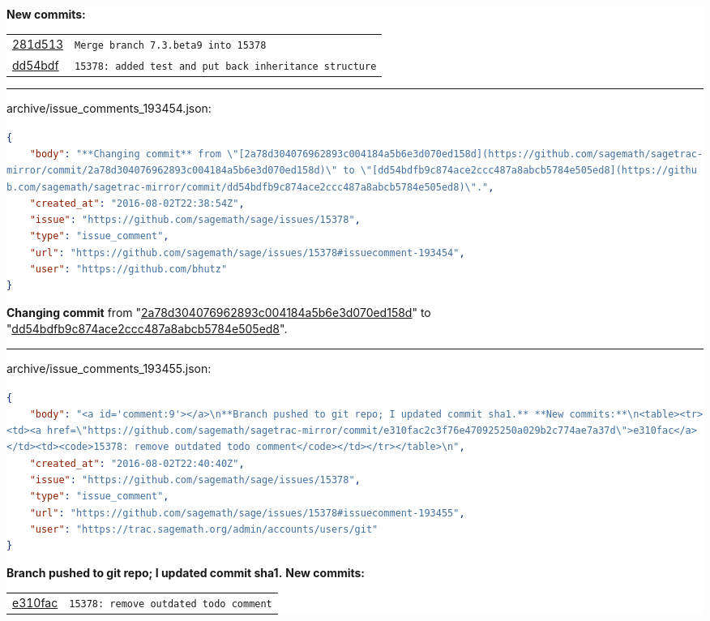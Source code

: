 **New commits:**
<table><tr><td><a href="https://github.com/sagemath/sagetrac-mirror/commit/281d5133bf9a2573a10884d8d6b085170b799f25">281d513</a></td><td><code>Merge branch 7.3.beta9 into 15378</code></td></tr><tr><td><a href="https://github.com/sagemath/sagetrac-mirror/commit/dd54bdfb9c874ace2ccc487a8abcb5784e505ed8">dd54bdf</a></td><td><code>15378: added test and put back inheritance structure</code></td></tr></table>




---

archive/issue_comments_193454.json:
```json
{
    "body": "**Changing commit** from \"[2a78d304076962893c004184a5b6e3d070ed158d](https://github.com/sagemath/sagetrac-mirror/commit/2a78d304076962893c004184a5b6e3d070ed158d)\" to \"[dd54bdfb9c874ace2ccc487a8abcb5784e505ed8](https://github.com/sagemath/sagetrac-mirror/commit/dd54bdfb9c874ace2ccc487a8abcb5784e505ed8)\".",
    "created_at": "2016-08-02T22:38:54Z",
    "issue": "https://github.com/sagemath/sage/issues/15378",
    "type": "issue_comment",
    "url": "https://github.com/sagemath/sage/issues/15378#issuecomment-193454",
    "user": "https://github.com/bhutz"
}
```

**Changing commit** from "[2a78d304076962893c004184a5b6e3d070ed158d](https://github.com/sagemath/sagetrac-mirror/commit/2a78d304076962893c004184a5b6e3d070ed158d)" to "[dd54bdfb9c874ace2ccc487a8abcb5784e505ed8](https://github.com/sagemath/sagetrac-mirror/commit/dd54bdfb9c874ace2ccc487a8abcb5784e505ed8)".



---

archive/issue_comments_193455.json:
```json
{
    "body": "<a id='comment:9'></a>\n**Branch pushed to git repo; I updated commit sha1.** **New commits:**\n<table><tr><td><a href=\"https://github.com/sagemath/sagetrac-mirror/commit/e310fac2c3f76e470925250a029b2c774ae7a37d\">e310fac</a></td><td><code>15378: remove outdated todo comment</code></td></tr></table>\n",
    "created_at": "2016-08-02T22:40:40Z",
    "issue": "https://github.com/sagemath/sage/issues/15378",
    "type": "issue_comment",
    "url": "https://github.com/sagemath/sage/issues/15378#issuecomment-193455",
    "user": "https://trac.sagemath.org/admin/accounts/users/git"
}
```

<a id='comment:9'></a>
**Branch pushed to git repo; I updated commit sha1.** **New commits:**
<table><tr><td><a href="https://github.com/sagemath/sagetrac-mirror/commit/e310fac2c3f76e470925250a029b2c774ae7a37d">e310fac</a></td><td><code>15378: remove outdated todo comment</code></td></tr></table>
